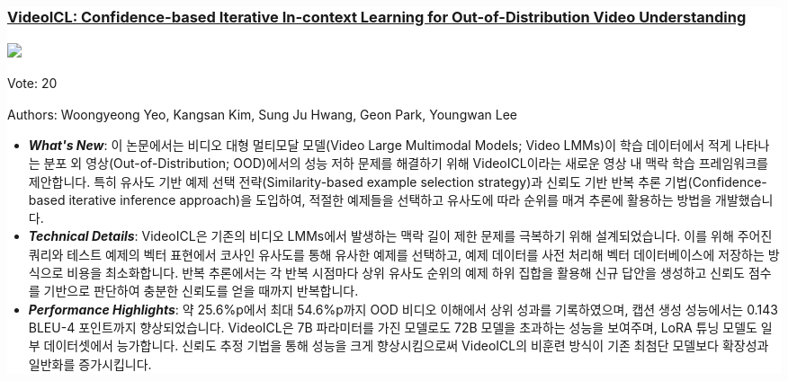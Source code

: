 ### [VideoICL: Confidence-based Iterative In-context Learning for Out-of-Distribution Video Understanding](https://arxiv.org/abs/2412.02186)

![](https://cdn-thumbnails.huggingface.co/social-thumbnails/papers/2412.02186.png)

Vote: 20

Authors: Woongyeong Yeo, Kangsan Kim, Sung Ju Hwang, Geon Park, Youngwan Lee

- ***What's New***: 이 논문에서는 비디오 대형 멀티모달 모델(Video Large Multimodal Models; Video LMMs)이 학습 데이터에서 적게 나타나는 분포 외 영상(Out-of-Distribution; OOD)에서의 성능 저하 문제를 해결하기 위해 VideoICL이라는 새로운 영상 내 맥락 학습 프레임워크를 제안합니다. 특히 유사도 기반 예제 선택 전략(Similarity-based example selection strategy)과 신뢰도 기반 반복 추론 기법(Confidence-based iterative inference approach)을 도입하여, 적절한 예제들을 선택하고 유사도에 따라 순위를 매겨 추론에 활용하는 방법을 개발했습니다.
- ***Technical Details***: VideoICL은 기존의 비디오 LMMs에서 발생하는 맥락 길이 제한 문제를 극복하기 위해 설계되었습니다. 이를 위해 주어진 쿼리와 테스트 예제의 벡터 표현에서 코사인 유사도를 통해 유사한 예제를 선택하고, 예제 데이터를 사전 처리해 벡터 데이터베이스에 저장하는 방식으로 비용을 최소화합니다. 반복 추론에서는 각 반복 시점마다 상위 유사도 순위의 예제 하위 집합을 활용해 신규 답안을 생성하고 신뢰도 점수를 기반으로 판단하여 충분한 신뢰도를 얻을 때까지 반복합니다.
- ***Performance Highlights***: 약 25.6%p에서 최대 54.6%p까지 OOD 비디오 이해에서 상위 성과를 기록하였으며, 캡션 생성 성능에서는 0.143 BLEU-4 포인트까지 향상되었습니다. VideoICL은 7B 파라미터를 가진 모델로도 72B 모델을 초과하는 성능을 보여주며, LoRA 튜닝 모델도 일부 데이터셋에서 능가합니다. 신뢰도 추정 기법을 통해 성능을 크게 향상시킴으로써 VideoICL의 비훈련 방식이 기존 최첨단 모델보다 확장성과 일반화를 증가시킵니다.

